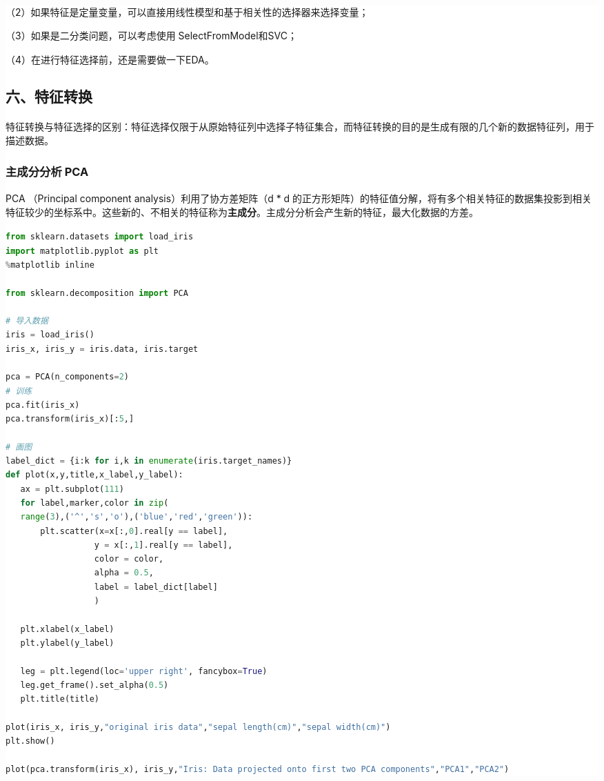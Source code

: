 （2）如果特征是定量变量，可以直接用线性模型和基于相关性的选择器来选择变量；

（3）如果是二分类问题，可以考虑使用 SelectFromModel和SVC；

（4）在进行特征选择前，还是需要做一下EDA。



## 六、特征转换

特征转换与特征选择的区别：特征选择仅限于从原始特征列中选择子特征集合，而特征转换的目的是生成有限的几个新的数据特征列，用于描述数据。

### 主成分分析 PCA

PCA （Principal component analysis）利用了协方差矩阵（d * d 的正方形矩阵）的特征值分解，将有多个相关特征的数据集投影到相关特征较少的坐标系中。这些新的、不相关的特征称为**主成分**。主成分分析会产生新的特征，最大化数据的方差。

```python
from sklearn.datasets import load_iris
import matplotlib.pyplot as plt
%matplotlib inline

from sklearn.decomposition import PCA

# 导入数据
iris = load_iris()
iris_x, iris_y = iris.data, iris.target

pca = PCA(n_components=2)
# 训练
pca.fit(iris_x)
pca.transform(iris_x)[:5,]

# 画图
label_dict = {i:k for i,k in enumerate(iris.target_names)}
def plot(x,y,title,x_label,y_label):
   ax = plt.subplot(111)
   for label,marker,color in zip(
   range(3),('^','s','o'),('blue','red','green')):
       plt.scatter(x=x[:,0].real[y == label],
                  y = x[:,1].real[y == label],
                  color = color,
                  alpha = 0.5,
                  label = label_dict[label]
                  )
       
   plt.xlabel(x_label)
   plt.ylabel(y_label)
   
   leg = plt.legend(loc='upper right', fancybox=True)
   leg.get_frame().set_alpha(0.5)
   plt.title(title)

plot(iris_x, iris_y,"original iris data","sepal length(cm)","sepal width(cm)")
plt.show()

plot(pca.transform(iris_x), iris_y,"Iris: Data projected onto first two PCA components","PCA1","PCA2")
```
